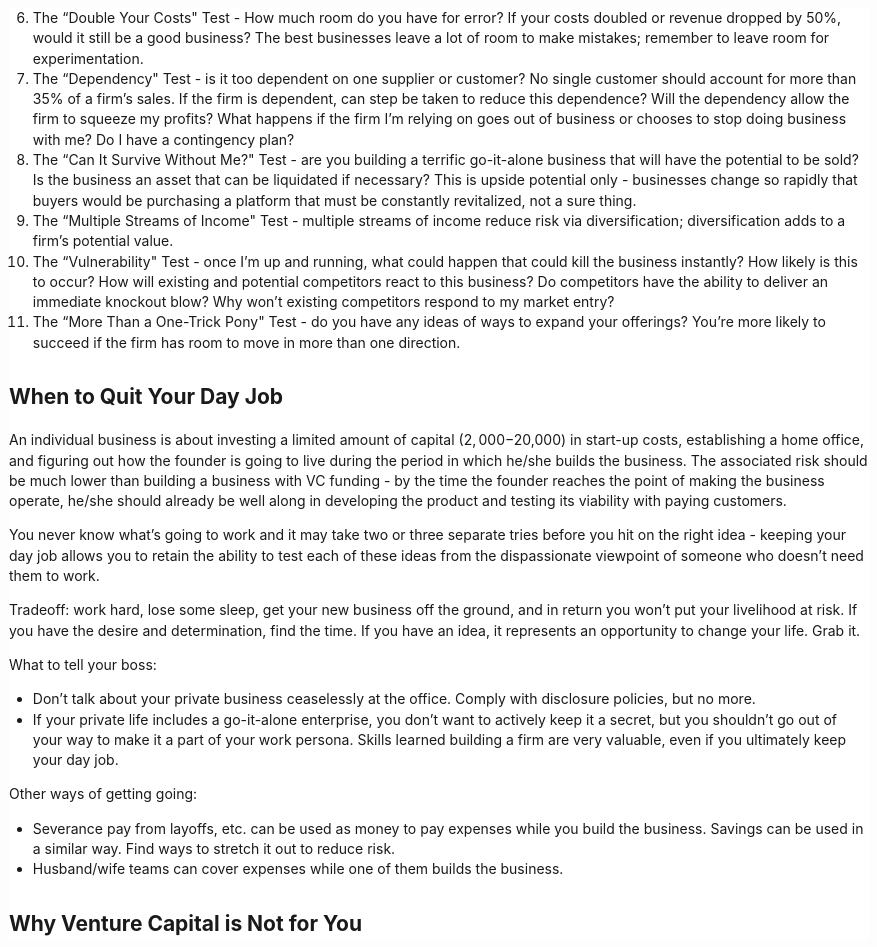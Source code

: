 6.  The “Double Your Costs" Test - How much room do you have for error? If your costs doubled or revenue dropped by 50%, would it still be a good business? The best businesses leave a lot of room to make mistakes; remember to leave room for experimentation.
7.  The “Dependency" Test - is it too dependent on one supplier or customer? No single customer should account for more than 35% of a firm’s sales. If the firm is dependent, can step be taken to reduce this dependence? Will the dependency allow the firm to squeeze my profits? What happens if the firm I’m relying on goes out of business or chooses to stop doing business with me? Do I have a contingency plan?
8.  The “Can It Survive Without Me?" Test - are you building a terrific go-it-alone business that will have the potential to be sold? Is the business an asset that can be liquidated if necessary? This is upside potential only - businesses change so rapidly that buyers would be purchasing a platform that must be constantly revitalized, not a sure thing.
9.  The “Multiple Streams of Income" Test - multiple streams of income reduce risk via diversification; diversification adds to a firm’s potential value.
10.  The “Vulnerability" Test - once I’m up and running, what could happen that could kill the business instantly? How likely is this to occur? How will existing and potential competitors react to this business? Do competitors have the ability to deliver an immediate knockout blow? Why won’t existing competitors respond to my market entry?
11.  The “More Than a One-Trick Pony" Test - do you have any ideas of ways to expand your offerings? You’re more likely to succeed if the firm has room to move in more than one direction.

## When to Quit Your Day Job

An individual business is about investing a limited amount of capital ($2,000-$20,000) in start-up costs, establishing a home office, and figuring out how the founder is going to live during the period in which he/she builds the business. The associated risk should be much lower than building a business with VC funding - by the time the founder reaches the point of making the business operate, he/she should already be well along in developing the product and testing its viability with paying customers.

You never know what’s going to work and it may take two or three separate tries before you hit on the right idea - keeping your day job allows you to retain the ability to test each of these ideas from the dispassionate viewpoint of someone who doesn’t need them to work.

Tradeoff: work hard, lose some sleep, get your new business off the ground, and in return you won’t put your livelihood at risk. If you have the desire and determination, find the time. If you have an idea, it represents an opportunity to change your life. Grab it.

What to tell your boss:

*   Don’t talk about your private business ceaselessly at the office. Comply with disclosure policies, but no more.
*   If your private life includes a go-it-alone enterprise, you don’t want to actively keep it a secret, but you shouldn’t go out of your way to make it a part of your work persona. Skills learned building a firm are very valuable, even if you ultimately keep your day job.

Other ways of getting going:

*   Severance pay from layoffs, etc. can be used as money to pay expenses while you build the business. Savings can be used in a similar way. Find ways to stretch it out to reduce risk.
*   Husband/wife teams can cover expenses while one of them builds the business.

## Why Venture Capital is Not for You
